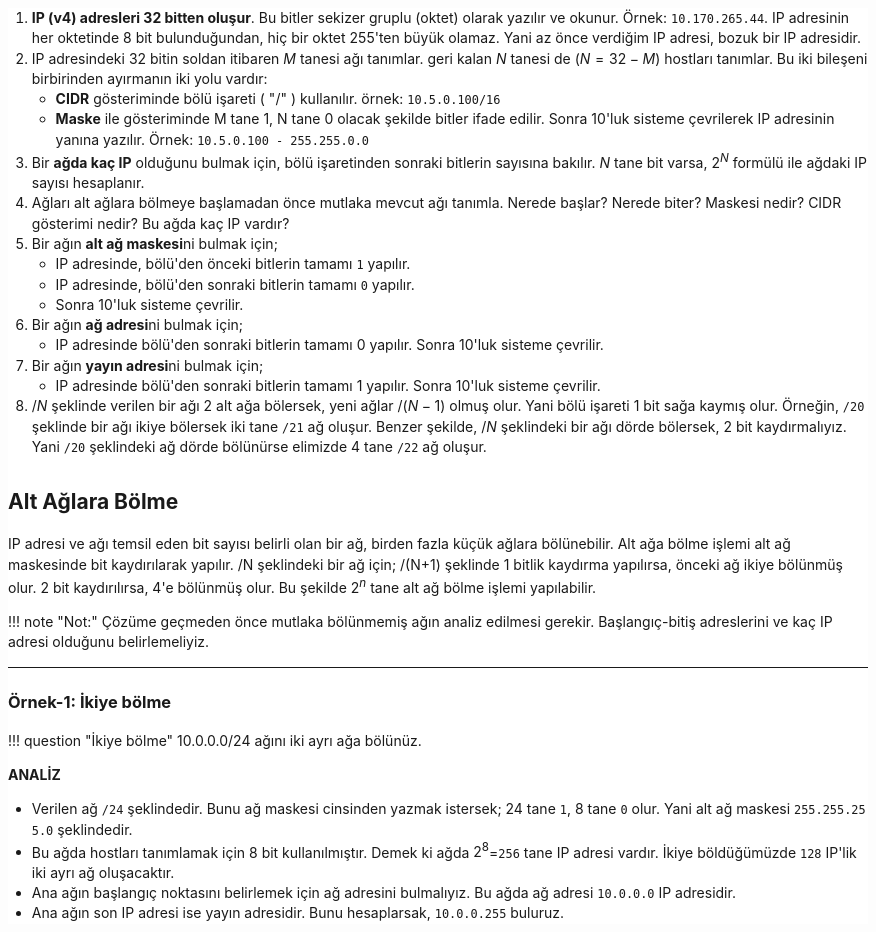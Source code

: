 1. **IP (v4) adresleri $32$ bitten oluşur**. Bu bitler sekizer gruplu (oktet) olarak yazılır ve okunur. Örnek: `10.170.265.44`. IP adresinin her oktetinde 8 bit bulunduğundan, hiç bir oktet 255'ten büyük olamaz. Yani az önce verdiğim IP adresi, bozuk bir IP adresidir.
1. IP adresindeki $32$ bitin soldan itibaren $M$ tanesi ağı tanımlar. geri kalan $N$ tanesi de ($N=32-M$) hostları tanımlar. Bu iki bileşeni birbirinden ayırmanın iki yolu vardır:
    - **CIDR** gösteriminde bölü işareti ( "/" ) kullanılır. örnek: `10.5.0.100/16`
    - **Maske** ile gösteriminde M tane 1, N tane 0 olacak şekilde bitler ifade edilir. Sonra 10'luk sisteme çevrilerek IP adresinin yanına yazılır. Örnek: `10.5.0.100 - 255.255.0.0`
1. Bir **ağda kaç IP** olduğunu bulmak için, bölü işaretinden sonraki bitlerin sayısına bakılır. $N$ tane bit varsa, $2^N$ formülü ile ağdaki IP sayısı hesaplanır.
1. Ağları alt ağlara bölmeye başlamadan önce mutlaka mevcut ağı tanımla. Nerede başlar? Nerede biter? Maskesi nedir? CIDR gösterimi nedir? Bu ağda kaç IP vardır?
1. Bir ağın **alt ağ maskesi**ni bulmak için;
    - IP adresinde, bölü'den önceki bitlerin tamamı `1` yapılır.
    - IP adresinde, bölü'den sonraki bitlerin tamamı `0` yapılır.
    - Sonra 10'luk sisteme çevrilir.
1. Bir ağın **ağ adresi**ni bulmak için;
    - IP adresinde bölü'den sonraki bitlerin tamamı 0 yapılır. Sonra 10'luk sisteme çevrilir.
1. Bir ağın **yayın adresi**ni bulmak için;
    - IP adresinde bölü'den sonraki bitlerin tamamı 1 yapılır. Sonra 10'luk sisteme çevrilir.
1. $/N$ şeklinde verilen bir ağı 2 alt ağa bölersek, yeni ağlar $/(N-1)$ olmuş olur. Yani bölü işareti 1 bit sağa kaymış olur. Örneğin, `/20` şeklinde bir ağı ikiye bölersek iki tane `/21` ağ oluşur. Benzer şekilde, $/N$ şeklindeki bir ağı dörde bölersek, 2 bit kaydırmalıyız. Yani `/20` şeklindeki ağ dörde bölünürse elimizde 4 tane `/22` ağ oluşur.

## Alt Ağlara Bölme

IP adresi ve ağı temsil eden bit sayısı belirli olan bir ağ, birden fazla
küçük ağlara bölünebilir. Alt ağa bölme işlemi alt ağ maskesinde bit
kaydırılarak yapılır. /N şeklindeki bir ağ için; /(N+1) şeklinde 1 bitlik kaydırma yapılırsa, önceki ağ ikiye bölünmüş olur. 2 bit kaydırılırsa, 4'e bölünmüş olur. Bu şekilde $2^n$ tane alt ağ bölme işlemi
yapılabilir.

!!! note "Not:"
    Çözüme geçmeden önce mutlaka bölünmemiş ağın analiz edilmesi gerekir. Başlangıç-bitiş adreslerini ve kaç IP adresi olduğunu belirlemeliyiz.

---

### Örnek-1: İkiye bölme

!!! question "İkiye bölme"
    10.0.0.0/24 ağını iki ayrı ağa bölünüz.  

**ANALİZ**

- Verilen ağ `/24` şeklindedir. Bunu ağ maskesi cinsinden yazmak istersek; 24 tane `1`, 8 tane `0` olur. Yani alt ağ maskesi `255.255.255.0` şeklindedir.
- Bu ağda hostları tanımlamak için 8 bit kullanılmıştır. Demek ki ağda $2^8$=`256` tane IP adresi vardır. İkiye böldüğümüzde `128` IP'lik iki ayrı ağ oluşacaktır.
- Ana ağın başlangıç noktasını belirlemek için ağ adresini bulmalıyız. Bu ağda ağ adresi `10.0.0.0` IP adresidir.
- Ana ağın son IP adresi ise yayın adresidir. Bunu hesaplarsak, `10.0.0.255` buluruz.
